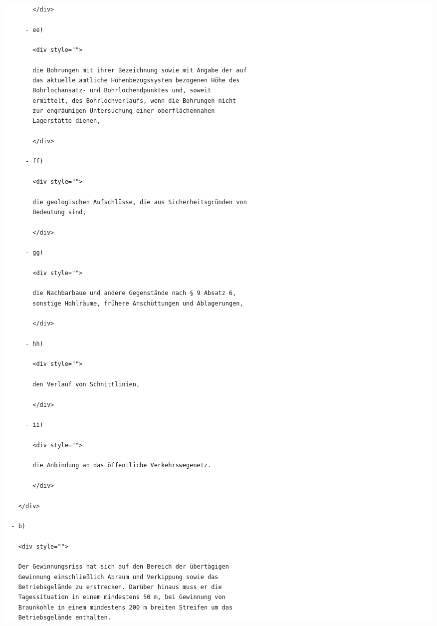             </div>
        
          - ee)
            
            <div style="">
            
            die Bohrungen mit ihrer Bezeichnung sowie mit Angabe der auf
            das aktuelle amtliche Höhenbezugssystem bezogenen Höhe des
            Bohrlochansatz- und Bohrlochendpunktes und, soweit
            ermittelt, des Bohrlochverlaufs, wenn die Bohrungen nicht
            zur engräumigen Untersuchung einer oberflächennahen
            Lagerstätte dienen,
            
            </div>
        
          - ff)
            
            <div style="">
            
            die geologischen Aufschlüsse, die aus Sicherheitsgründen von
            Bedeutung sind,
            
            </div>
        
          - gg)
            
            <div style="">
            
            die Nachbarbaue und andere Gegenstände nach § 9 Absatz 6,
            sonstige Hohlräume, frühere Anschüttungen und Ablagerungen,
            
            </div>
        
          - hh)
            
            <div style="">
            
            den Verlauf von Schnittlinien,
            
            </div>
        
          - ii)
            
            <div style="">
            
            die Anbindung an das öffentliche Verkehrswegenetz.
            
            </div>
        
        </div>
    
      - b)
        
        <div style="">
        
        Der Gewinnungsriss hat sich auf den Bereich der übertägigen
        Gewinnung einschließlich Abraum und Verkippung sowie das
        Betriebsgelände zu erstrecken. Darüber hinaus muss er die
        Tagessituation in einem mindestens 50 m, bei Gewinnung von
        Braunkohle in einem mindestens 200 m breiten Streifen um das
        Betriebsgelände enthalten.
        